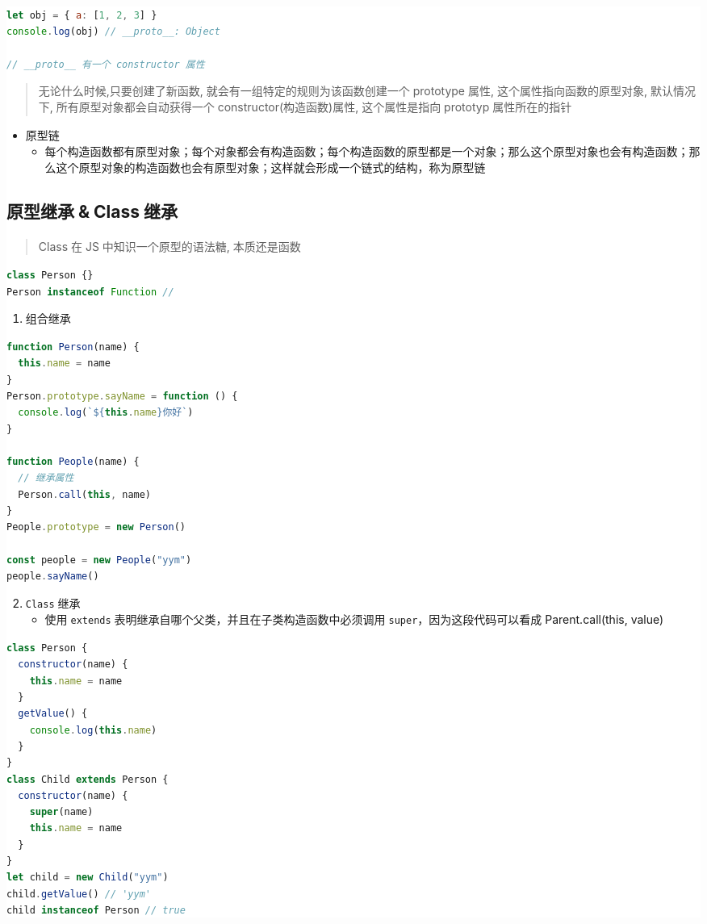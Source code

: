 ```js
let obj = { a: [1, 2, 3] }
console.log(obj) // __proto__: Object

// __proto__ 有一个 constructor 属性
```

> 无论什么时候,只要创建了新函数, 就会有一组特定的规则为该函数创建一个 prototype 属性, 这个属性指向函数的原型对象, 默认情况下, 所有原型对象都会自动获得一个 constructor(构造函数)属性, 这个属性是指向 prototyp 属性所在的指针

- 原型链
  - 每个构造函数都有原型对象；每个对象都会有构造函数；每个构造函数的原型都是一个对象；那么这个原型对象也会有构造函数；那么这个原型对象的构造函数也会有原型对象；这样就会形成一个链式的结构，称为原型链

## 原型继承 & Class 继承

> Class 在 JS 中知识一个原型的语法糖, 本质还是函数

```js
class Person {}
Person instanceof Function //
```

1. 组合继承

```js
function Person(name) {
  this.name = name
}
Person.prototype.sayName = function () {
  console.log(`${this.name}你好`)
}

function People(name) {
  // 继承属性
  Person.call(this, name)
}
People.prototype = new Person()

const people = new People("yym")
people.sayName()
```

2. `Class` 继承
   - 使用 `extends` 表明继承自哪个父类，并且在子类构造函数中必须调用 `super`，因为这段代码可以看成 Parent.call(this, value)

```js
class Person {
  constructor(name) {
    this.name = name
  }
  getValue() {
    console.log(this.name)
  }
}
class Child extends Person {
  constructor(name) {
    super(name)
    this.name = name
  }
}
let child = new Child("yym")
child.getValue() // 'yym'
child instanceof Person // true
```
